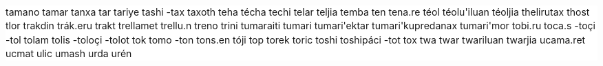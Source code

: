 tamano
tamar
tanxa
tar
tariye
tashi
-tax
taxoth
teha
técha
techi
telar
teljia
temba
ten
tena.re
téol
téolu'iluan
téoljia
thelirutax
thost
tlor
trakdin
trák.eru
trakt
trellamet
trellu.n
treno
trini
tumaraiti
tumari
tumari'ektar
tumari'kupredanax
tumari'mor
tobi.ru
toca.s
-toçi
-tol
tolam
tolis
-toloçi
-tolot
tok
tomo
-ton
tons.en
tóji
top
torek
toric
toshi
toshipáci
-tot
tox
twa
twar
twariluan
twarjia
ucama.ret
ucmat
ulic
umash
urda
urén